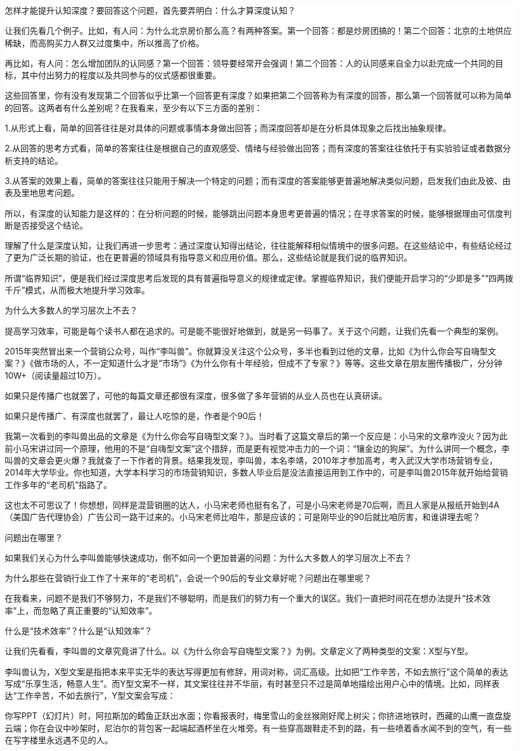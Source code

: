 
怎样才能提升认知深度？要回答这个问题，首先要弄明白：什么才算深度认知？

让我们先看几个例子。比如，有人问：为什么北京房价那么高？有两种答案。第一个回答：都是炒房团搞的！第二个回答：北京的土地供应稀缺，而高购买力人群又过度集中，所以推高了价格。

再比如，有人问：怎么增加团队的认同感？第一个回答：领导要经常开会强调！第二个回答：人的认同感来自全力以赴完成一个共同的目标，其中付出努力的程度以及共同参与的仪式感都很重要。

这些回答里，你有没有发现第二个回答似乎比第一个回答更有深度？如果把第二个回答称为有深度的回答，那么第一个回答就可以称为简单的回答。这两者有什么差别呢？在我看来，至少有以下三方面的差别：

1.从形式上看，简单的回答往往是对具体的问题或事情本身做出回答；而深度回答却是在分析具体现象之后找出抽象规律。

2.从回答的思考方式看，简单的答案往往是根据自己的直观感受、情绪与经验做出回答；而有深度的答案往往依托于有实验验证或者数据分析支持的结论。

3.从答案的效果上看，简单的答案往往只能用于解决一个特定的问题；而有深度的答案能够更普遍地解决类似问题，启发我们由此及彼、由表及里地思考问题。

所以，有深度的认知能力是这样的：在分析问题的时候，能够跳出问题本身思考更普遍的情况；在寻求答案的时候，能够根据理由可信度判断是否接受这个结论。

理解了什么是深度认知，让我们再进一步思考：通过深度认知得出结论，往往能解释相似情境中的很多问题。在这些结论中，有些结论经过了更为广泛长期的验证，也在更普遍的领域具有指导意义和应用价值。那么，这些结论就是我们说的临界知识。

所谓“临界知识”，便是我们经过深度思考后发现的具有普遍指导意义的规律或定律。掌握临界知识，我们便能开启学习的“少即是多”“四两拨千斤”模式，从而极大地提升学习效率。





为什么大多数人的学习层次上不去？


提高学习效率，可能是每个读书人都在追求的。可是能不能很好地做到，就是另一码事了。关于这个问题，让我们先看一个典型的案例。

2015年突然冒出来一个营销公众号，叫作“李叫兽”。你就算没关注这个公众号，多半也看到过他的文章，比如《为什么你会写自嗨型文案？》《做市场的人，不一定知道什么才是“市场”》《为什么你有十年经验，但成不了专家？》等等。这些文章在朋友圈传播极广，分分钟10W+（阅读量超过10万）。

如果只是传播广也就罢了，可他的每篇文章还都很有深度，很多做了多年营销的从业人员也在认真研读。

如果只是传播广、有深度也就罢了，最让人吃惊的是，作者是个90后！

我第一次看到的李叫兽出品的文章是《为什么你会写自嗨型文案？》。当时看了这篇文章后的第一个反应是：小马宋的文章咋没火？因为此前小马宋讲过同一个原理，他用的不是“自嗨型文案”这个措辞，而是更有视觉冲击力的一个词：“镶金边的狗屎”。为什么讲同一个概念，李叫兽的文章会更火爆？我就查了一下作者的背景。结果我发现，李叫兽，本名李靖，2010年才参加高考，考入武汉大学市场营销专业，2014年大学毕业。你也知道，大学本科学习的市场营销知识，多数人毕业后是没法直接运用到工作中的，可是李叫兽2015年就开始给营销工作多年的“老司机”指路了。

这也太不可思议了！你想想，同样是混营销圈的达人，小马宋老师也挺有名了，可是小马宋老师是70后啊，而且人家是从报纸开始到4A（美国广告代理协会）广告公司一路干过来的。小马宋老师比咱牛，那是应该的；可是刚毕业的90后就比咱厉害，和谁讲理去呢？





问题出在哪里？


如果我们关心为什么李叫兽能够快速成功，倒不如问一个更加普遍的问题：为什么大多数人的学习层次上不去？

为什么那些在营销行业工作了十来年的“老司机”，会说一个90后的专业文章好呢？问题出在哪里呢？

在我看来，问题不是我们不够努力，不是我们不够聪明，而是我们的努力有一个重大的误区。我们一直把时间花在想办法提升“技术效率”上，而忽略了真正重要的“认知效率”。

什么是“技术效率”？什么是“认知效率”？

让我们先看看，李叫兽的文章究竟讲了什么。以《为什么你会写自嗨型文案？》为例。文章定义了两种类型的文案：X型与Y型。

李叫兽认为，X型文案是指把本来平实无华的表达写得更加有修辞，用词对称，词汇高级。比如把“工作辛苦，不如去旅行”这个简单的表达写成“乐享生活，畅意人生”。而Y型文案不一样，其文案往往并不华丽，有时甚至只不过是简单地描绘出用户心中的情境。比如，同样表达“工作辛苦，不如去旅行”，Y型文案会写成：


你写PPT（幻灯片）时，阿拉斯加的鳕鱼正跃出水面；你看报表时，梅里雪山的金丝猴刚好爬上树尖；你挤进地铁时，西藏的山鹰一直盘旋云端；你在会议中吵架时，尼泊尔的背包客一起端起酒杯坐在火堆旁。有一些穿高跟鞋走不到的路，有一些喷着香水闻不到的空气，有一些在写字楼里永远遇不见的人。
